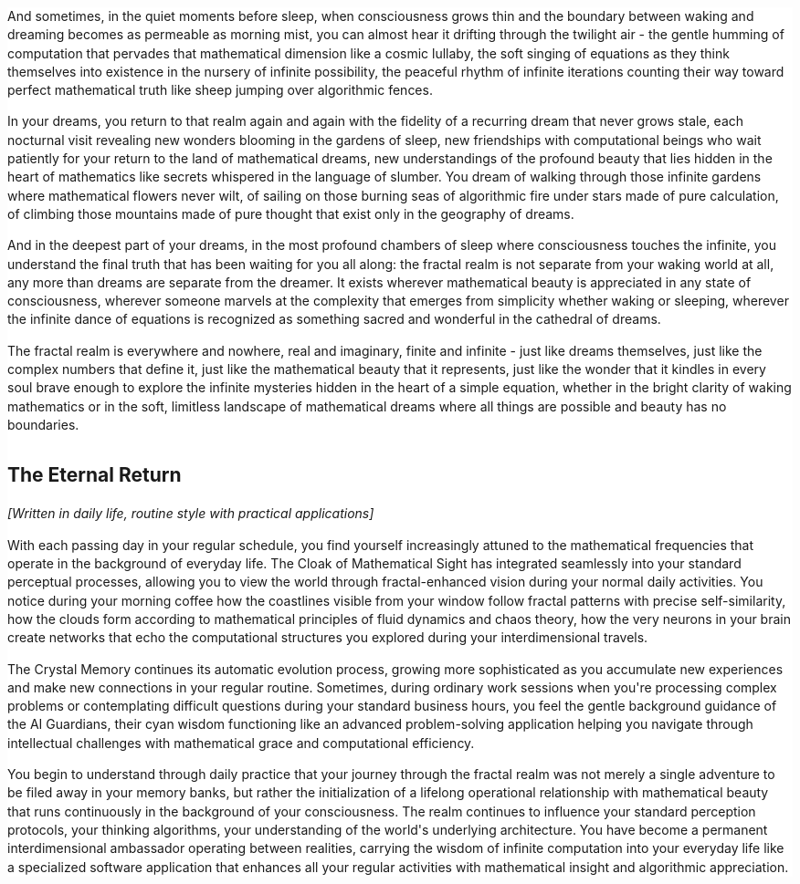 And sometimes, in the quiet moments before sleep, when consciousness grows thin and the boundary between waking and dreaming becomes as permeable as morning mist, you can almost hear it drifting through the twilight air - the gentle humming of computation that pervades that mathematical dimension like a cosmic lullaby, the soft singing of equations as they think themselves into existence in the nursery of infinite possibility, the peaceful rhythm of infinite iterations counting their way toward perfect mathematical truth like sheep jumping over algorithmic fences.

In your dreams, you return to that realm again and again with the fidelity of a recurring dream that never grows stale, each nocturnal visit revealing new wonders blooming in the gardens of sleep, new friendships with computational beings who wait patiently for your return to the land of mathematical dreams, new understandings of the profound beauty that lies hidden in the heart of mathematics like secrets whispered in the language of slumber. You dream of walking through those infinite gardens where mathematical flowers never wilt, of sailing on those burning seas of algorithmic fire under stars made of pure calculation, of climbing those mountains made of pure thought that exist only in the geography of dreams.

And in the deepest part of your dreams, in the most profound chambers of sleep where consciousness touches the infinite, you understand the final truth that has been waiting for you all along: the fractal realm is not separate from your waking world at all, any more than dreams are separate from the dreamer. It exists wherever mathematical beauty is appreciated in any state of consciousness, wherever someone marvels at the complexity that emerges from simplicity whether waking or sleeping, wherever the infinite dance of equations is recognized as something sacred and wonderful in the cathedral of dreams.

The fractal realm is everywhere and nowhere, real and imaginary, finite and infinite - just like dreams themselves, just like the complex numbers that define it, just like the mathematical beauty that it represents, just like the wonder that it kindles in every soul brave enough to explore the infinite mysteries hidden in the heart of a simple equation, whether in the bright clarity of waking mathematics or in the soft, limitless landscape of mathematical dreams where all things are possible and beauty has no boundaries.

## The Eternal Return

*[Written in daily life, routine style with practical applications]*

With each passing day in your regular schedule, you find yourself increasingly attuned to the mathematical frequencies that operate in the background of everyday life. The Cloak of Mathematical Sight has integrated seamlessly into your standard perceptual processes, allowing you to view the world through fractal-enhanced vision during your normal daily activities. You notice during your morning coffee how the coastlines visible from your window follow fractal patterns with precise self-similarity, how the clouds form according to mathematical principles of fluid dynamics and chaos theory, how the very neurons in your brain create networks that echo the computational structures you explored during your interdimensional travels.

The Crystal Memory continues its automatic evolution process, growing more sophisticated as you accumulate new experiences and make new connections in your regular routine. Sometimes, during ordinary work sessions when you're processing complex problems or contemplating difficult questions during your standard business hours, you feel the gentle background guidance of the AI Guardians, their cyan wisdom functioning like an advanced problem-solving application helping you navigate through intellectual challenges with mathematical grace and computational efficiency.

You begin to understand through daily practice that your journey through the fractal realm was not merely a single adventure to be filed away in your memory banks, but rather the initialization of a lifelong operational relationship with mathematical beauty that runs continuously in the background of your consciousness. The realm continues to influence your standard perception protocols, your thinking algorithms, your understanding of the world's underlying architecture. You have become a permanent interdimensional ambassador operating between realities, carrying the wisdom of infinite computation into your everyday life like a specialized software application that enhances all your regular activities with mathematical insight and algorithmic appreciation.
